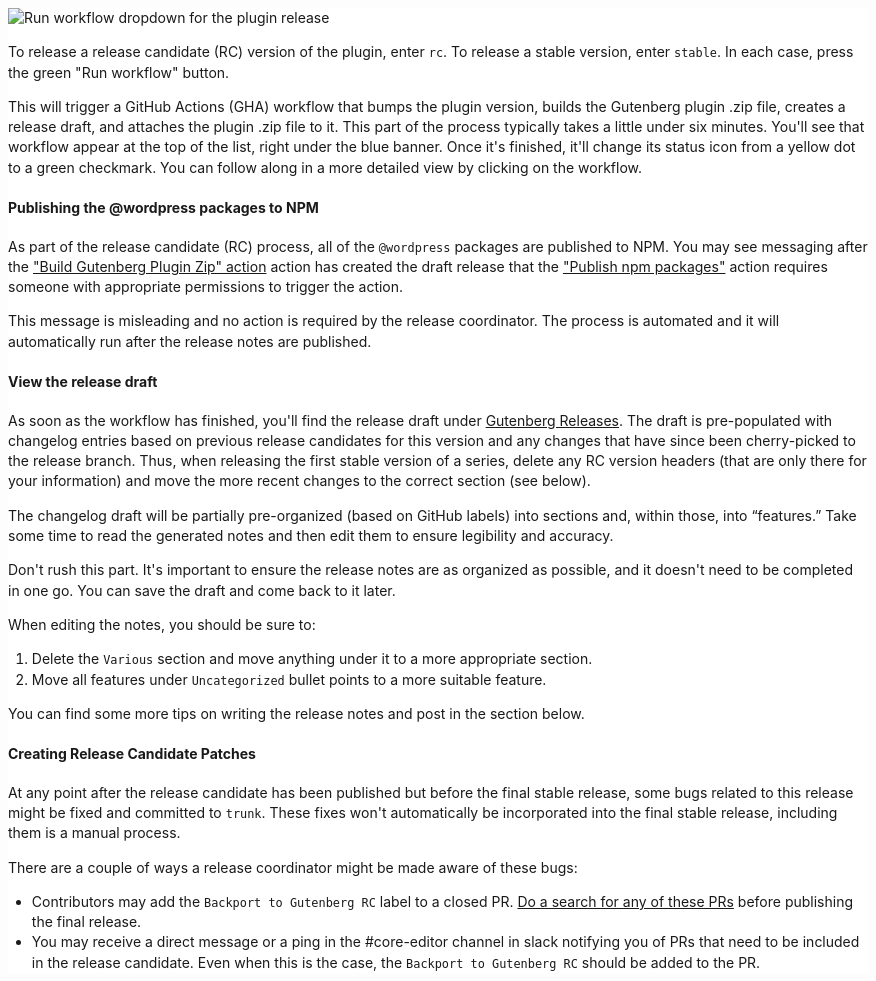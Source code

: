 ![Run workflow dropdown for the plugin release](https://raw.githubusercontent.com/WordPress/gutenberg/HEAD/docs/contributors/code/workflow-dispatch-plugin-banner.png)

To release a release candidate (RC) version of the plugin, enter `rc`. To release a stable version, enter `stable`. In each case, press the green "Run workflow" button.

This will trigger a GitHub Actions (GHA) workflow that bumps the plugin version, builds the Gutenberg plugin .zip file, creates a release draft, and attaches the plugin .zip file to it. This part of the process typically takes a little under six minutes. You'll see that workflow appear at the top of the list, right under the blue banner. Once it's finished, it'll change its status icon from a yellow dot to a green checkmark. You can follow along in a more detailed view by clicking on the workflow.

#### Publishing the @wordpress packages to NPM

As part of the release candidate (RC) process, all of the `@wordpress` packages are published to NPM. You may see messaging after the ["Build Gutenberg Plugin Zip" action](https://github.com/WordPress/gutenberg/actions/workflows/build-plugin-zip.yml) action has created the draft release that the ["Publish npm packages"](https://github.com/WordPress/gutenberg/actions/workflows/publish-npm-packages.yml) action requires someone with appropriate permissions to trigger the action.

This message is misleading and no action is required by the release coordinator. The process is automated and it will automatically run after the release notes are published.

#### View the release draft

As soon as the workflow has finished, you'll find the release draft under [Gutenberg Releases](https://github.com/WordPress/gutenberg/releases). The draft is pre-populated with changelog entries based on previous release candidates for this version and any changes that have since been cherry-picked to the release branch. Thus, when releasing the first stable version of a series, delete any RC version headers (that are only there for your information) and move the more recent changes to the correct section (see below).

The changelog draft will be partially pre-organized (based on GitHub labels) into sections and, within those, into “features.” Take some time to read the generated notes and then edit them to ensure legibility and accuracy.

Don't rush this part. It's important to ensure the release notes are as organized as possible, and it doesn't need to be completed in one go. You can save the draft and come back to it later.

When editing the notes, you should be sure to:

1. Delete the `Various` section and move anything under it to a more appropriate section.
2. Move all features under `Uncategorized` bullet points to a more suitable feature.

You can find some more tips on writing the release notes and post in the section below.

#### Creating Release Candidate Patches

At any point after the release candidate has been published but before the final stable release, some bugs related to this release might be fixed and committed to `trunk`. These fixes won't automatically be incorporated into the final stable release, including them is a manual process.

There are a couple of ways a release coordinator might be made aware of these bugs:

- Contributors may add the `Backport to Gutenberg RC` label to a closed PR. [Do a search for any of these PRs](https://github.com/WordPress/gutenberg/pulls?q=is%3Apr+label%3A%22Backport+to+Gutenberg+RC%22+is%3Aclosed) before publishing the final release.
- You may receive a direct message or a ping in the #core-editor channel in slack notifying you of PRs that need to be included in the release candidate. Even when this is the case, the `Backport to Gutenberg RC` should be added to the PR.
